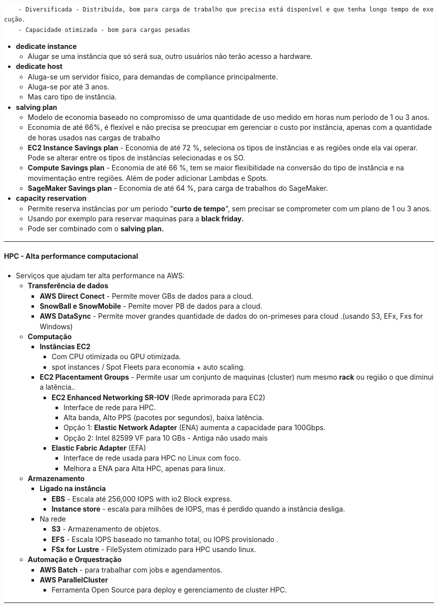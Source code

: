         - Diversificada - Distribuída, bom para carga de trabalho que precisa está disponível e que tenha longo tempo de execução.
        - Capacidade otimizada - bom para cargas pesadas
- **dedicate instance**
  - Alugar se uma instância que só será sua, outro usuários não terão acesso a hardware.
- **dedicate host**
  - Aluga-se um servidor físico, para demandas de compliance principalmente.
  - Aluga-se por até 3 anos.
  - Mas caro tipo de instância.
- **salving plan**
  - Modelo de economia baseado no compromisso de uma quantidade de uso medido em horas num período de 1 ou 3 anos.
  - Economia de até 66%, é flexível e não precisa se preocupar em gerenciar o custo por instância, apenas com a quantidade de horas usados nas cargas de trabalho
  - **EC2 Instance Savings plan** - Economia de até 72 %, seleciona os tipos de instâncias e as regiões onde ela vai operar. Pode se alterar entre os tipos de instâncias selecionadas e os SO.
  - **Compute Savings plan** - Economia de até 66 %, tem se maior flexibilidade na conversão do tipo de instância e na movimentação entre regiões. Além de poder adicionar Lambdas e Spots.
  - **SageMaker Savings plan** - Economia de até 64 %, para carga de trabalhos do SageMaker.
- **capacity reservation**
  - Permite reserva instâncias por um período "**curto de tempo**", sem precisar se comprometer com um plano de 1 ou 3 anos.
  - Usando por exemplo para reservar maquinas para a **black friday.**
  - Pode ser combinado com o **salving plan.**

---

#### HPC - Alta performance computacional

- Serviços que ajudam ter alta performance na AWS:
  - **Transferência de dados**
    - **AWS Direct Conect** - Permite mover GBs de dados para a cloud.
    - **SnowBall e SnowMobile** - Pemite mover PB de dados para a cloud.
    - **AWS DataSync** - Permite mover grandes quantidade de dados do on-primeses para cloud .(usando S3, EFx, Fxs for Windows)
  - **Computação**
    - **Instâncias EC2**
      - Com CPU otimizada ou GPU otimizada.
      - spot instances / Spot Fleets para economia + auto scaling.
    - **EC2 Placentament Groups** - Permite usar um conjunto de maquinas (cluster) num mesmo **rack** ou região o que diminui a latência..
      - **EC2 Enhanced Networking SR-IOV** (Rede aprimorada para EC2)
        - Interface de rede para HPC.
        - Alta banda, Alto PPS (pacotes por segundos), baixa latência.
        - Opção 1: **Elastic Network Adapter** (ENA) aumenta a capacidade para 100Gbps.
        - Opção 2: Intel 82599 VF para 10 GBs - Antiga não usado mais
      - **Elastic Fabric Adapter** (EFA)
        - Interface de rede usada para HPC no Linux com foco.
        - Melhora a ENA para Alta HPC, apenas para linux.
  - **Armazenamento**
    - **Ligado na instância**
      - **EBS** - Escala até 256,000 IOPS with io2 Block express.
      - **Instance store** - escala para milhões de IOPS, mas é perdido quando a instância desliga.
    - Na rede
      - **S3** - Armazenamento de objetos.
      - **EFS** - Escala IOPS baseado no tamanho total, ou IOPS provisionado .
      - **FSx for Lustre** - FileSystem otimizado para HPC usando linux.
  - **Automação e Orquestração**
    - **AWS Batch** - para trabalhar com jobs e agendamentos.
    - **AWS ParallelCluster**
      - Ferramenta Open Source para deploy e gerenciamento de cluster HPC.

---